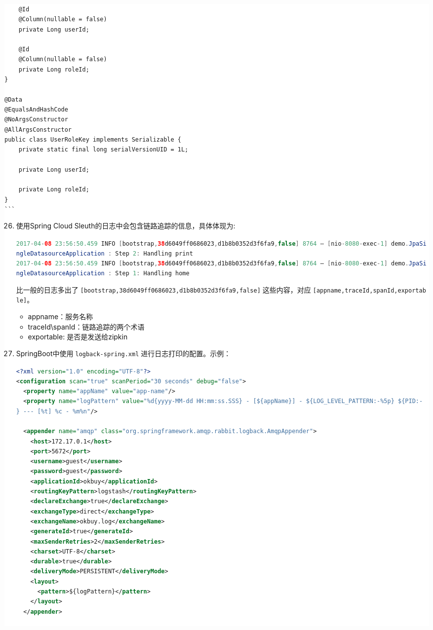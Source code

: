         @Id
        @Column(nullable = false)
        private Long userId;

        @Id
        @Column(nullable = false)
        private Long roleId;
    }

    @Data
    @EqualsAndHashCode
    @NoArgsConstructor
    @AllArgsConstructor
    public class UserRoleKey implements Serializable {
        private static final long serialVersionUID = 1L;

        private Long userId;

        private Long roleId;
    }
    ```

26. 使用Spring Cloud Sleuth的日志中会包含链路追踪的信息，具体体现为:
    ```java
    2017-04-08 23:56:50.459 INFO [bootstrap,38d6049ff0686023,d1b8b0352d3f6fa9,false] 8764 — [nio-8080-exec-1] demo.JpaSingleDatasourceApplication : Step 2: Handling print
    2017-04-08 23:56:50.459 INFO [bootstrap,38d6049ff0686023,d1b8b0352d3f6fa9,false] 8764 — [nio-8080-exec-1] demo.JpaSingleDatasourceApplication : Step 1: Handling home
    ```
    比一般的日志多出了 `[bootstrap,38d6049ff0686023,d1b8b0352d3f6fa9,false]` 这些内容，对应 `[appname,traceId,spanId,exportable]`。

    - appname：服务名称
    - traceId\spanId：链路追踪的两个术语
    - exportable: 是否是发送给zipkin

27. SpringBoot中使用 `logback-spring.xml` 进行日志打印的配置。示例：
    ```xml
    <?xml version="1.0" encoding="UTF-8"?>
    <configuration scan="true" scanPeriod="30 seconds" debug="false">
      <property name="appName" value="app-name"/>
      <property name="logPattern" value="%d{yyyy-MM-dd HH:mm:ss.SSS} - [${appName}] - ${LOG_LEVEL_PATTERN:-%5p} ${PID:- } --- [%t] %c - %m%n"/>
      
      <appender name="amqp" class="org.springframework.amqp.rabbit.logback.AmqpAppender">
        <host>172.17.0.1</host>
        <port>5672</port>
        <username>guest</username>
        <password>guest</password>
        <applicationId>okbuy</applicationId>
        <routingKeyPattern>logstash</routingKeyPattern>
        <declareExchange>true</declareExchange>
        <exchangeType>direct</exchangeType>
        <exchangeName>okbuy.log</exchangeName>
        <generateId>true</generateId>
        <maxSenderRetries>2</maxSenderRetries>
        <charset>UTF-8</charset>
        <durable>true</durable>
        <deliveryMode>PERSISTENT</deliveryMode>
        <layout>
          <pattern>${logPattern}</pattern>
        </layout>
      </appender>
      